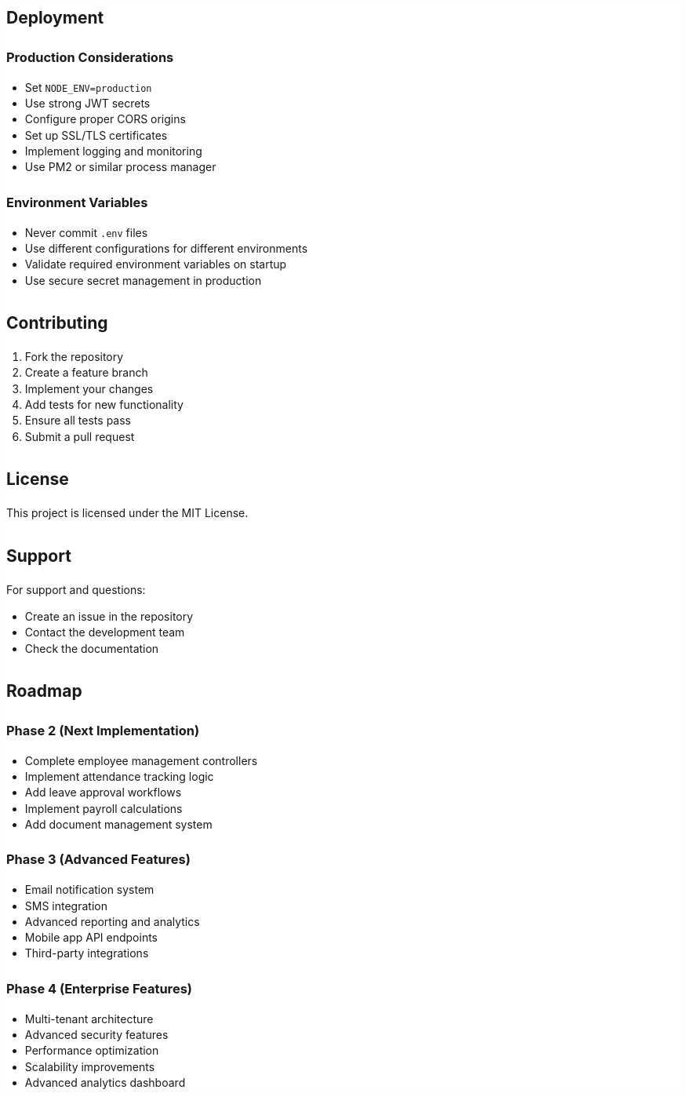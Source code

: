 ## Deployment

### Production Considerations
- Set `NODE_ENV=production`
- Use strong JWT secrets
- Configure proper CORS origins
- Set up SSL/TLS certificates
- Implement logging and monitoring
- Use PM2 or similar process manager

### Environment Variables
- Never commit `.env` files
- Use different configurations for different environments
- Validate required environment variables on startup
- Use secure secret management in production

## Contributing

1. Fork the repository
2. Create a feature branch
3. Implement your changes
4. Add tests for new functionality
5. Ensure all tests pass
6. Submit a pull request

## License

This project is licensed under the MIT License.

## Support

For support and questions:
- Create an issue in the repository
- Contact the development team
- Check the documentation

## Roadmap

### Phase 2 (Next Implementation)
- Complete employee management controllers
- Implement attendance tracking logic
- Add leave approval workflows
- Implement payroll calculations
- Add document management system

### Phase 3 (Advanced Features)
- Email notification system
- SMS integration
- Advanced reporting and analytics
- Mobile app API endpoints
- Third-party integrations

### Phase 4 (Enterprise Features)
- Multi-tenant architecture
- Advanced security features
- Performance optimization
- Scalability improvements
- Advanced analytics dashboard
